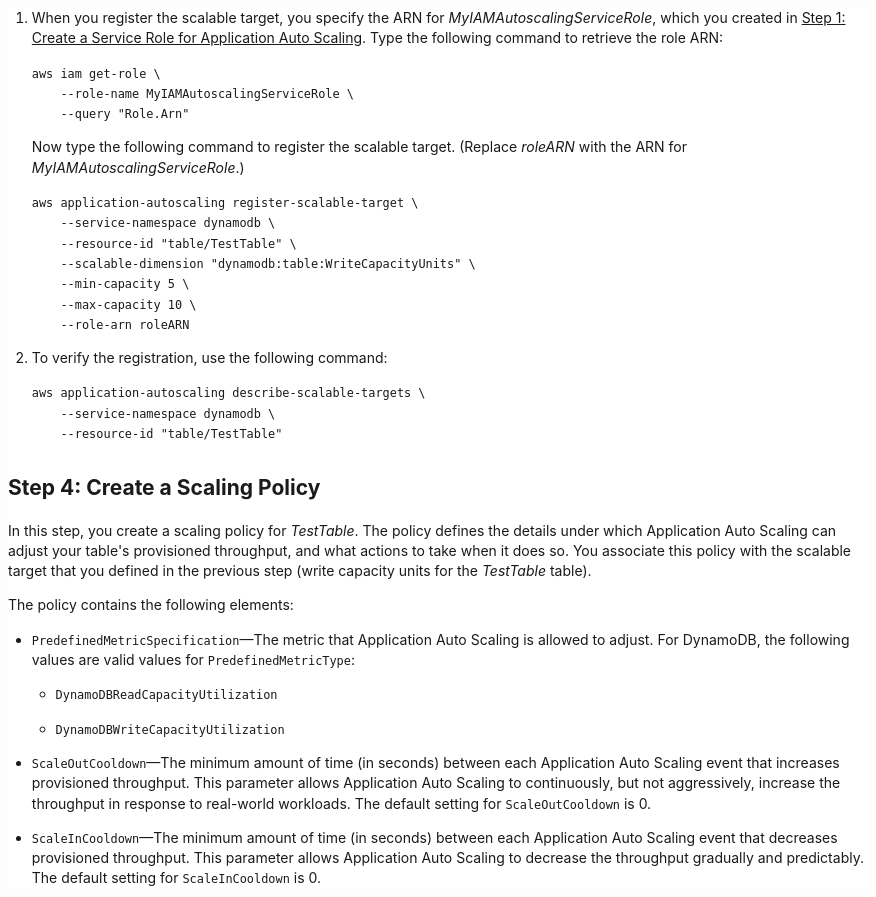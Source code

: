 1. When you register the scalable target, you specify the ARN for *MyIAMAutoscalingServiceRole*, which you created in [Step 1: Create a Service Role for Application Auto Scaling](#AutoScaling.CLI.CreateServiceRole)\. Type the following command to retrieve the role ARN:

   ```
   aws iam get-role \
       --role-name MyIAMAutoscalingServiceRole \
       --query "Role.Arn"
   ```

   Now type the following command to register the scalable target\. \(Replace *roleARN* with the ARN for *MyIAMAutoscalingServiceRole*\.\)

   ```
   aws application-autoscaling register-scalable-target \
       --service-namespace dynamodb \
       --resource-id "table/TestTable" \
       --scalable-dimension "dynamodb:table:WriteCapacityUnits" \
       --min-capacity 5 \
       --max-capacity 10 \
       --role-arn roleARN
   ```

1. To verify the registration, use the following command:

   ```
   aws application-autoscaling describe-scalable-targets \
       --service-namespace dynamodb \
       --resource-id "table/TestTable"
   ```

## Step 4: Create a Scaling Policy<a name="AutoScaling.CLI.CreateScalingPolicy"></a>

In this step, you create a scaling policy for *TestTable*\. The policy defines the details under which Application Auto Scaling can adjust your table's provisioned throughput, and what actions to take when it does so\. You associate this policy with the scalable target that you defined in the previous step \(write capacity units for the *TestTable* table\)\.

The policy contains the following elements:

+ `PredefinedMetricSpecification`—The metric that Application Auto Scaling is allowed to adjust\. For DynamoDB, the following values are valid values for `PredefinedMetricType`:

  + `DynamoDBReadCapacityUtilization`

  + `DynamoDBWriteCapacityUtilization`

+ `ScaleOutCooldown`—The minimum amount of time \(in seconds\) between each Application Auto Scaling event that increases provisioned throughput\. This parameter allows Application Auto Scaling to continuously, but not aggressively, increase the throughput in response to real\-world workloads\. The default setting for `ScaleOutCooldown` is 0\.

+ `ScaleInCooldown`—The minimum amount of time \(in seconds\) between each Application Auto Scaling event that decreases provisioned throughput\. This parameter allows Application Auto Scaling to decrease the throughput gradually and predictably\. The default setting for `ScaleInCooldown` is 0\.
